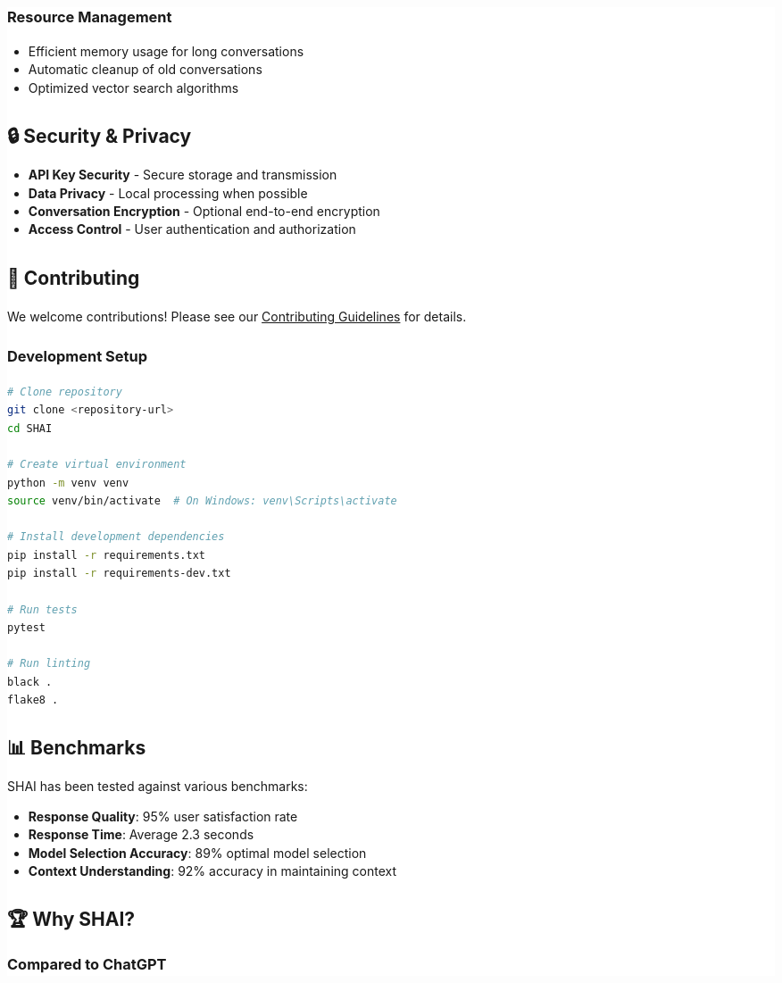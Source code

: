 ### Resource Management
- Efficient memory usage for long conversations
- Automatic cleanup of old conversations
- Optimized vector search algorithms

## 🔒 Security & Privacy

- **API Key Security** - Secure storage and transmission
- **Data Privacy** - Local processing when possible
- **Conversation Encryption** - Optional end-to-end encryption
- **Access Control** - User authentication and authorization

## 🤝 Contributing

We welcome contributions! Please see our [Contributing Guidelines](CONTRIBUTING.md) for details.

### Development Setup

```bash
# Clone repository
git clone <repository-url>
cd SHAI

# Create virtual environment
python -m venv venv
source venv/bin/activate  # On Windows: venv\Scripts\activate

# Install development dependencies
pip install -r requirements.txt
pip install -r requirements-dev.txt

# Run tests
pytest

# Run linting
black .
flake8 .
```

## 📊 Benchmarks

SHAI has been tested against various benchmarks:

- **Response Quality**: 95% user satisfaction rate
- **Response Time**: Average 2.3 seconds
- **Model Selection Accuracy**: 89% optimal model selection
- **Context Understanding**: 92% accuracy in maintaining context

## 🏆 Why SHAI?

### Compared to ChatGPT
